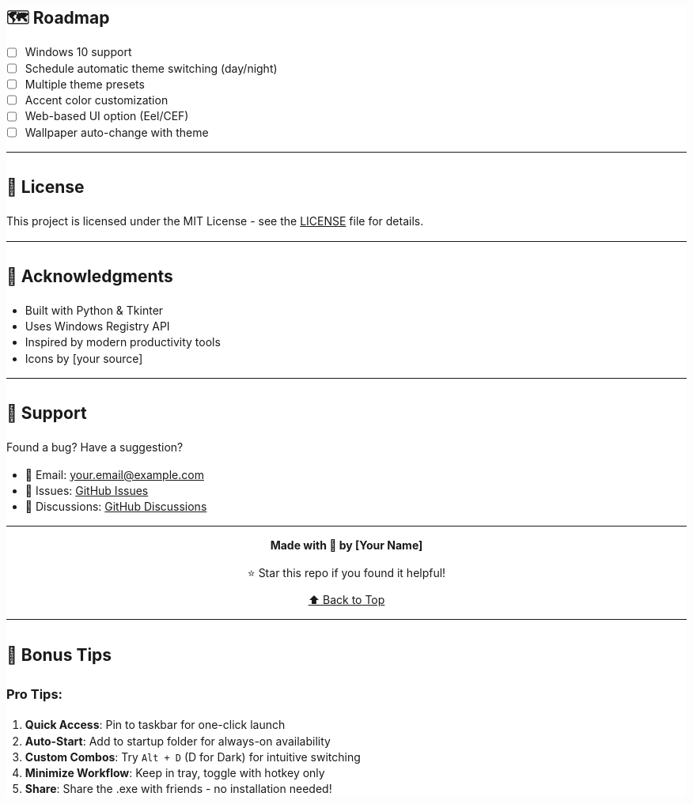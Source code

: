 
## 🗺️ Roadmap

- [ ] Windows 10 support
- [ ] Schedule automatic theme switching (day/night)
- [ ] Multiple theme presets
- [ ] Accent color customization
- [ ] Web-based UI option (Eel/CEF)
- [ ] Wallpaper auto-change with theme

---

## 📜 License

This project is licensed under the MIT License - see the [LICENSE](LICENSE) file for details.

---

## 🙏 Acknowledgments

- Built with Python & Tkinter
- Uses Windows Registry API
- Inspired by modern productivity tools
- Icons by [your source]

---

## 💬 Support

Found a bug? Have a suggestion?

- 📧 Email: your.email@example.com
- 🐛 Issues: [GitHub Issues](https://github.com/yourusername/theme-toggler/issues)
- 💬 Discussions: [GitHub Discussions](https://github.com/yourusername/theme-toggler/discussions)

---

<div align="center">

**Made with 💙 by [Your Name]**

⭐ Star this repo if you found it helpful!

[⬆ Back to Top](#-theme-toggler)

</div>

---

## 🎁 Bonus Tips

### **Pro Tips:**

1. **Quick Access**: Pin to taskbar for one-click launch
2. **Auto-Start**: Add to startup folder for always-on availability
3. **Custom Combos**: Try `Alt + D` (D for Dark) for intuitive switching
4. **Minimize Workflow**: Keep in tray, toggle with hotkey only
5. **Share**: Share the .exe with friends - no installation needed!
